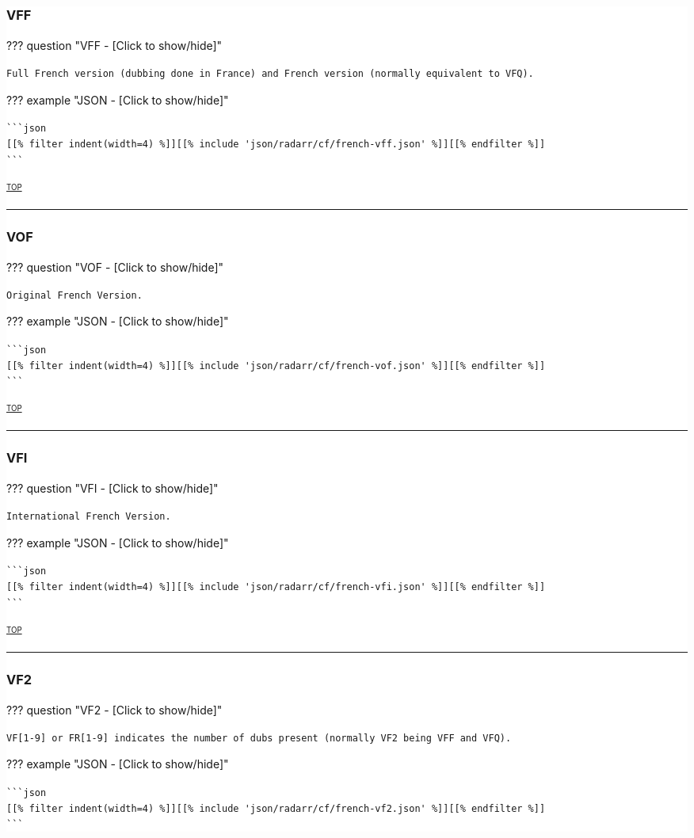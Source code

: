 
### VFF

??? question "VFF - [Click to show/hide]"

    Full French version (dubbing done in France) and French version (normally equivalent to VFQ).

??? example "JSON - [Click to show/hide]"

    ```json
    [[% filter indent(width=4) %]][[% include 'json/radarr/cf/french-vff.json' %]][[% endfilter %]]
    ```

<sub><sup>[TOP](#index)</sup></sub>

---

### VOF

??? question "VOF - [Click to show/hide]"

    Original French Version.

??? example "JSON - [Click to show/hide]"

    ```json
    [[% filter indent(width=4) %]][[% include 'json/radarr/cf/french-vof.json' %]][[% endfilter %]]
    ```

<sub><sup>[TOP](#index)</sup></sub>

---

### VFI

??? question "VFI - [Click to show/hide]"

    International French Version.

??? example "JSON - [Click to show/hide]"

    ```json
    [[% filter indent(width=4) %]][[% include 'json/radarr/cf/french-vfi.json' %]][[% endfilter %]]
    ```

<sub><sup>[TOP](#index)</sup></sub>

---

### VF2

??? question "VF2 - [Click to show/hide]"

    VF[1-9] or FR[1-9] indicates the number of dubs present (normally VF2 being VFF and VFQ).

??? example "JSON - [Click to show/hide]"

    ```json
    [[% filter indent(width=4) %]][[% include 'json/radarr/cf/french-vf2.json' %]][[% endfilter %]]
    ```
